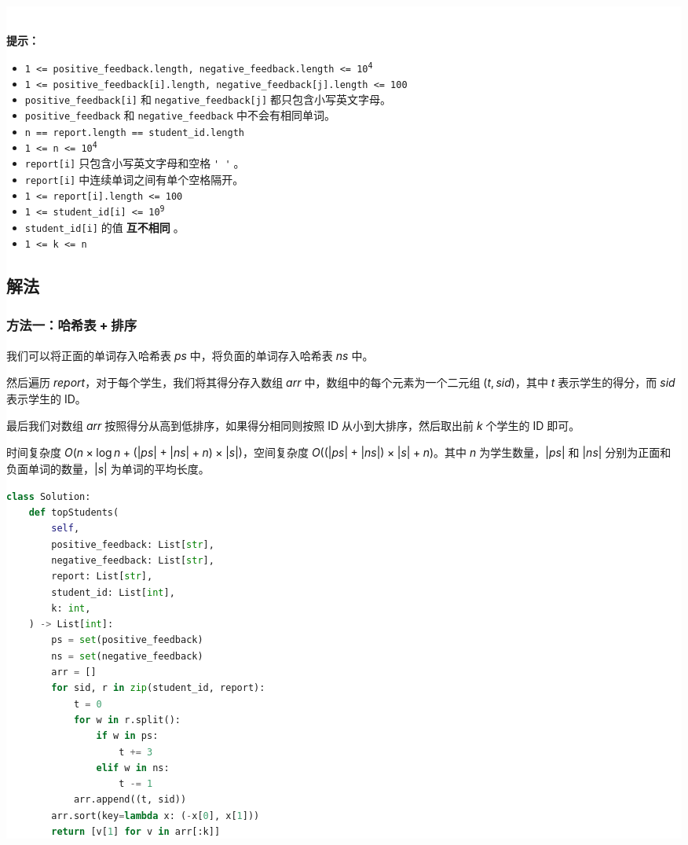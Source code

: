 <p>&nbsp;</p>

<p><strong>提示：</strong></p>

<ul>
	<li><code>1 &lt;= positive_feedback.length, negative_feedback.length &lt;= 10<sup>4</sup></code></li>
	<li><code>1 &lt;= positive_feedback[i].length, negative_feedback[j].length &lt;= 100</code></li>
	<li><code>positive_feedback[i]</code> 和&nbsp;<code>negative_feedback[j]</code>&nbsp;都只包含小写英文字母。</li>
	<li><code>positive_feedback</code> 和&nbsp;<code>negative_feedback</code>&nbsp;中不会有相同单词。</li>
	<li><code>n == report.length == student_id.length</code></li>
	<li><code>1 &lt;= n &lt;= 10<sup>4</sup></code></li>
	<li><code>report[i]</code>&nbsp;只包含小写英文字母和空格&nbsp;<code>' '</code>&nbsp;。</li>
	<li><code>report[i]</code>&nbsp;中连续单词之间有单个空格隔开。</li>
	<li><code>1 &lt;= report[i].length &lt;= 100</code></li>
	<li><code>1 &lt;= student_id[i] &lt;= 10<sup>9</sup></code></li>
	<li><code>student_id[i]</code>&nbsp;的值 <strong>互不相同</strong>&nbsp;。</li>
	<li><code>1 &lt;= k &lt;= n</code></li>
</ul>

## 解法

### 方法一：哈希表 + 排序

我们可以将正面的单词存入哈希表 $ps$ 中，将负面的单词存入哈希表 $ns$ 中。

然后遍历 $report$，对于每个学生，我们将其得分存入数组 $arr$ 中，数组中的每个元素为一个二元组 $(t, sid)$，其中 $t$ 表示学生的得分，而 $sid$ 表示学生的 ID。

最后我们对数组 $arr$ 按照得分从高到低排序，如果得分相同则按照 ID 从小到大排序，然后取出前 $k$ 个学生的 ID 即可。

时间复杂度 $O(n \times \log n + (|ps| + |ns| + n) \times |s|)$，空间复杂度 $O((|ps|+|ns|) \times |s| + n)$。其中 $n$ 为学生数量，$|ps|$ 和 $|ns|$ 分别为正面和负面单词的数量，$|s|$ 为单词的平均长度。



```python
class Solution:
    def topStudents(
        self,
        positive_feedback: List[str],
        negative_feedback: List[str],
        report: List[str],
        student_id: List[int],
        k: int,
    ) -> List[int]:
        ps = set(positive_feedback)
        ns = set(negative_feedback)
        arr = []
        for sid, r in zip(student_id, report):
            t = 0
            for w in r.split():
                if w in ps:
                    t += 3
                elif w in ns:
                    t -= 1
            arr.append((t, sid))
        arr.sort(key=lambda x: (-x[0], x[1]))
        return [v[1] for v in arr[:k]]
```
